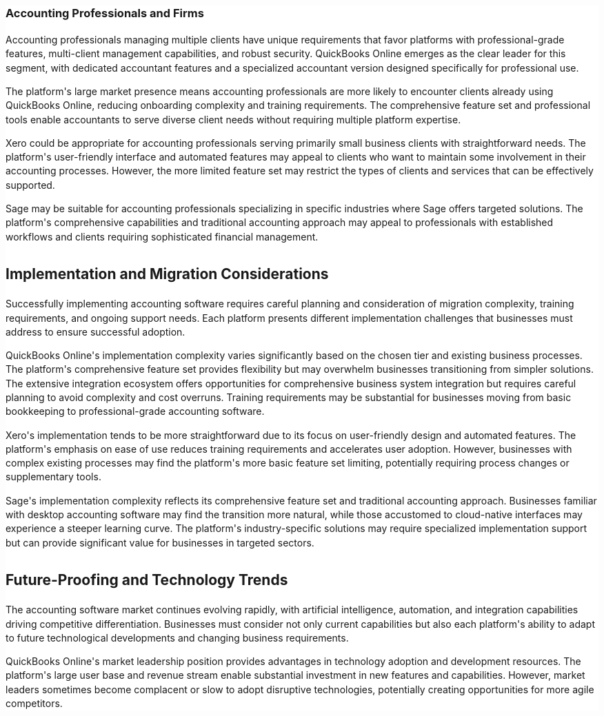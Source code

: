 ### Accounting Professionals and Firms

Accounting professionals managing multiple clients have unique requirements that favor platforms with professional-grade features, multi-client management capabilities, and robust security. QuickBooks Online emerges as the clear leader for this segment, with dedicated accountant features and a specialized accountant version designed specifically for professional use.

The platform's large market presence means accounting professionals are more likely to encounter clients already using QuickBooks Online, reducing onboarding complexity and training requirements. The comprehensive feature set and professional tools enable accountants to serve diverse client needs without requiring multiple platform expertise.

Xero could be appropriate for accounting professionals serving primarily small business clients with straightforward needs. The platform's user-friendly interface and automated features may appeal to clients who want to maintain some involvement in their accounting processes. However, the more limited feature set may restrict the types of clients and services that can be effectively supported.

Sage may be suitable for accounting professionals specializing in specific industries where Sage offers targeted solutions. The platform's comprehensive capabilities and traditional accounting approach may appeal to professionals with established workflows and clients requiring sophisticated financial management.

## Implementation and Migration Considerations

Successfully implementing accounting software requires careful planning and consideration of migration complexity, training requirements, and ongoing support needs. Each platform presents different implementation challenges that businesses must address to ensure successful adoption.

QuickBooks Online's implementation complexity varies significantly based on the chosen tier and existing business processes. The platform's comprehensive feature set provides flexibility but may overwhelm businesses transitioning from simpler solutions. The extensive integration ecosystem offers opportunities for comprehensive business system integration but requires careful planning to avoid complexity and cost overruns. Training requirements may be substantial for businesses moving from basic bookkeeping to professional-grade accounting software.

Xero's implementation tends to be more straightforward due to its focus on user-friendly design and automated features. The platform's emphasis on ease of use reduces training requirements and accelerates user adoption. However, businesses with complex existing processes may find the platform's more basic feature set limiting, potentially requiring process changes or supplementary tools.

Sage's implementation complexity reflects its comprehensive feature set and traditional accounting approach. Businesses familiar with desktop accounting software may find the transition more natural, while those accustomed to cloud-native interfaces may experience a steeper learning curve. The platform's industry-specific solutions may require specialized implementation support but can provide significant value for businesses in targeted sectors.

## Future-Proofing and Technology Trends

The accounting software market continues evolving rapidly, with artificial intelligence, automation, and integration capabilities driving competitive differentiation. Businesses must consider not only current capabilities but also each platform's ability to adapt to future technological developments and changing business requirements.

QuickBooks Online's market leadership position provides advantages in technology adoption and development resources. The platform's large user base and revenue stream enable substantial investment in new features and capabilities. However, market leaders sometimes become complacent or slow to adopt disruptive technologies, potentially creating opportunities for more agile competitors.
